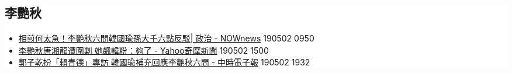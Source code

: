 ## 李艷秋


- [相煎何太急！李艷秋六問韓國瑜孫大千六點反駁| 政治 - NOWnews](https://www.nownews.com/news/20190502/3356612/ "相煎何太急！李艷秋六問韓國瑜孫大千六點反駁| 政治 - NOWnews") 190502 0950
- [李艷秋唐湘龍遭圍剿 她飆韓粉：夠了 - Yahoo奇摩新聞](https://tw.news.yahoo.com/%E6%9D%8E%E8%89%B7%E7%A7%8B%E5%94%90%E6%B9%98%E9%BE%8D%E9%81%AD%E5%9C%8D%E5%89%BF-%E5%A5%B9%E9%A3%86%E9%9F%93%E7%B2%89-%E5%A4%A0%E4%BA%86-054512366.html "李艷秋唐湘龍遭圍剿 她飆韓粉：夠了 - Yahoo奇摩新聞") 190502 1500
- [郭子乾扮「賴青德」專訪 韓國瑜補充回應李艷秋六問 - 中時電子報](https://www.chinatimes.com/realtimenews/20190502003876-260407 "郭子乾扮「賴青德」專訪 韓國瑜補充回應李艷秋六問 - 中時電子報") 190502 1932
